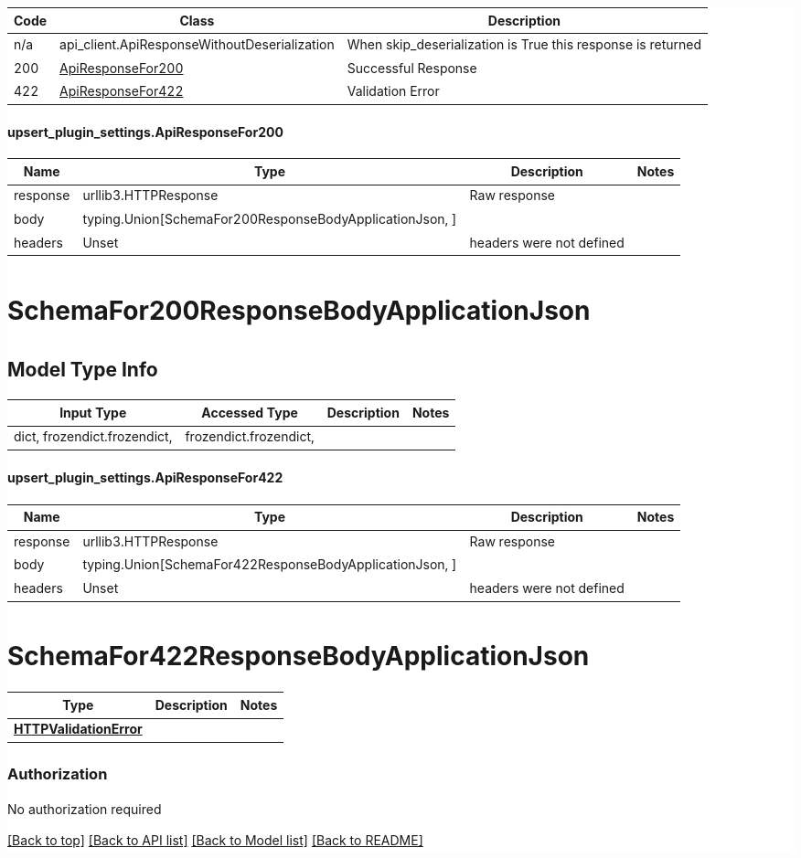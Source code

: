 Code | Class | Description
------------- | ------------- | -------------
n/a | api_client.ApiResponseWithoutDeserialization | When skip_deserialization is True this response is returned
200 | [ApiResponseFor200](#upsert_plugin_settings.ApiResponseFor200) | Successful Response
422 | [ApiResponseFor422](#upsert_plugin_settings.ApiResponseFor422) | Validation Error

#### upsert_plugin_settings.ApiResponseFor200
Name | Type | Description  | Notes
------------- | ------------- | ------------- | -------------
response | urllib3.HTTPResponse | Raw response |
body | typing.Union[SchemaFor200ResponseBodyApplicationJson, ] |  |
headers | Unset | headers were not defined |

# SchemaFor200ResponseBodyApplicationJson

## Model Type Info
Input Type | Accessed Type | Description | Notes
------------ | ------------- | ------------- | -------------
dict, frozendict.frozendict,  | frozendict.frozendict,  |  | 

#### upsert_plugin_settings.ApiResponseFor422
Name | Type | Description  | Notes
------------- | ------------- | ------------- | -------------
response | urllib3.HTTPResponse | Raw response |
body | typing.Union[SchemaFor422ResponseBodyApplicationJson, ] |  |
headers | Unset | headers were not defined |

# SchemaFor422ResponseBodyApplicationJson
Type | Description  | Notes
------------- | ------------- | -------------
[**HTTPValidationError**](../../models/HTTPValidationError.md) |  | 


### Authorization

No authorization required

[[Back to top]](#__pageTop) [[Back to API list]](../../../README.md#documentation-for-api-endpoints) [[Back to Model list]](../../../README.md#documentation-for-models) [[Back to README]](../../../README.md)

